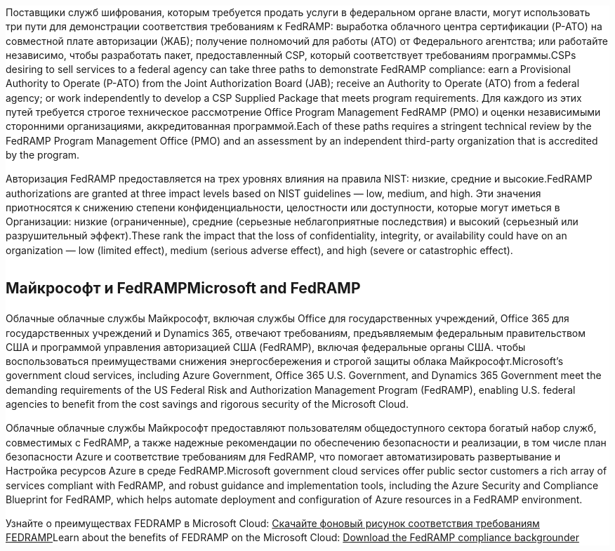 <span data-ttu-id="49da4-109">Поставщики служб шифрования, которым требуется продать услуги в федеральном органе власти, могут использовать три пути для демонстрации соответствия требованиям к FedRAMP: выработка облачного центра сертификации (P-ATO) на совместной плате авторизации (ЖАБ); получение полномочий для работы (ATO) от Федерального агентства; или работайте независимо, чтобы разработать пакет, предоставленный CSP, который соответствует требованиям программы.</span><span class="sxs-lookup"><span data-stu-id="49da4-109">CSPs desiring to sell services to a federal agency can take three paths to demonstrate FedRAMP compliance: earn a Provisional Authority to Operate (P-ATO) from the Joint Authorization Board (JAB); receive an Authority to Operate (ATO) from a federal agency; or work independently to develop a CSP Supplied Package that meets program requirements.</span></span> <span data-ttu-id="49da4-110">Для каждого из этих путей требуется строгое техническое рассмотрение Office Program Management FedRAMP (PMO) и оценки независимыми сторонними организациями, аккредитованная программой.</span><span class="sxs-lookup"><span data-stu-id="49da4-110">Each of these paths requires a stringent technical review by the FedRAMP Program Management Office (PMO) and an assessment by an independent third-party organization that is accredited by the program.</span></span>

<span data-ttu-id="49da4-111">Авторизация FedRAMP предоставляется на трех уровнях влияния на правила NIST: низкие, средние и высокие.</span><span class="sxs-lookup"><span data-stu-id="49da4-111">FedRAMP authorizations are granted at three impact levels based on NIST guidelines — low, medium, and high.</span></span> <span data-ttu-id="49da4-112">Эти значения приотносятся к снижению степени конфиденциальности, целостности или доступности, которые могут иметься в Организации: низкие (ограниченные), средние (серьезные неблагоприятные последствия) и высокий (серьезный или разрушительный эффект).</span><span class="sxs-lookup"><span data-stu-id="49da4-112">These rank the impact that the loss of confidentiality, integrity, or availability could have on an organization — low (limited effect), medium (serious adverse effect), and high (severe or catastrophic effect).</span></span>

## <a name="microsoft-and-fedramp"></a><span data-ttu-id="49da4-113">Майкрософт и FedRAMP</span><span class="sxs-lookup"><span data-stu-id="49da4-113">Microsoft and FedRAMP</span></span>

<span data-ttu-id="49da4-114">Облачные облачные службы Майкрософт, включая службы Office для государственных учреждений, Office 365 для государственных учреждений и Dynamics 365, отвечают требованиям, предъявляемым федеральным правительством США и программой управления авторизацией США (FedRAMP), включая федеральные органы США. чтобы воспользоваться преимуществами снижения энергосбережения и строгой защиты облака Майкрософт.</span><span class="sxs-lookup"><span data-stu-id="49da4-114">Microsoft’s government cloud services, including Azure Government, Office 365 U.S. Government, and Dynamics 365 Government meet the demanding requirements of the US Federal Risk and Authorization Management Program (FedRAMP), enabling U.S. federal agencies to benefit from the cost savings and rigorous security of the Microsoft Cloud.</span></span>

<span data-ttu-id="49da4-115">Облачные облачные службы Майкрософт предоставляют пользователям общедоступного сектора богатый набор служб, совместимых с FedRAMP, а также надежные рекомендации по обеспечению безопасности и реализации, в том числе план безопасности Azure и соответствие требованиям для FedRAMP, что помогает автоматизировать развертывание и Настройка ресурсов Azure в среде FedRAMP.</span><span class="sxs-lookup"><span data-stu-id="49da4-115">Microsoft government cloud services offer public sector customers a rich array of services compliant with FedRAMP, and robust guidance and implementation tools, including the Azure Security and Compliance Blueprint for FedRAMP, which helps automate deployment and configuration of Azure resources in a FedRAMP environment.</span></span>

<span data-ttu-id="49da4-116">Узнайте о преимуществах FEDRAMP в Microsoft Cloud: [Скачайте фоновый рисунок соответствия требованиям FEDRAMP](https://aka.ms/fedramp-backgrounder)</span><span class="sxs-lookup"><span data-stu-id="49da4-116">Learn about the benefits of FEDRAMP on the Microsoft Cloud: [Download the FedRAMP compliance backgrounder](https://aka.ms/fedramp-backgrounder)</span></span>
